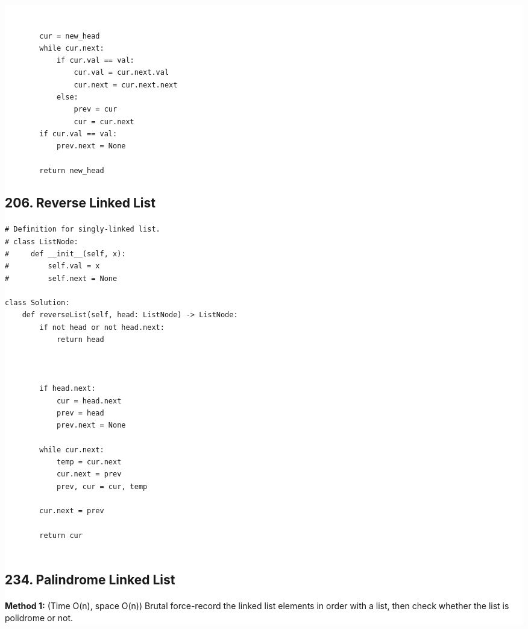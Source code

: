 ```
        
        
        cur = new_head        
        while cur.next:
            if cur.val == val:
                cur.val = cur.next.val
                cur.next = cur.next.next
            else:
                prev = cur
                cur = cur.next
        if cur.val == val:
            prev.next = None
        
        return new_head
```
## 206. Reverse Linked List

```
# Definition for singly-linked list.
# class ListNode:
#     def __init__(self, x):
#         self.val = x
#         self.next = None

class Solution:
    def reverseList(self, head: ListNode) -> ListNode:
        if not head or not head.next:
            return head
        
        
        
        if head.next:
            cur = head.next
            prev = head
            prev.next = None
        
        while cur.next:
            temp = cur.next
            cur.next = prev
            prev, cur = cur, temp
        
        cur.next = prev
        
        return cur
        
```
## 234. Palindrome Linked List

__Method 1:__ (Time O(n), space O(n)) Brutal force-record the linked list elements in order with a list, then check whether the list is polidrome or not.
